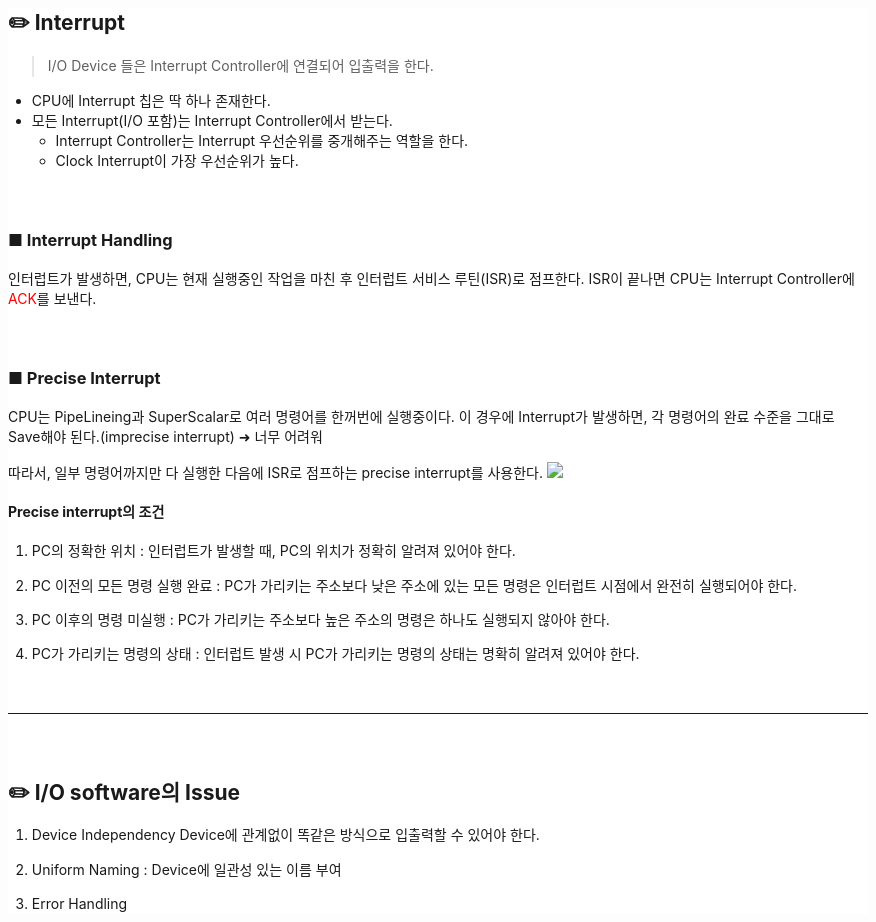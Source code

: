 ## ✏️ Interrupt
>I/O Device 들은 Interrupt Controller에 연결되어 입출력을 한다.

- CPU에 Interrupt 칩은 딱 하나 존재한다.
- 모든 Interrupt(I/O 포함)는 Interrupt Controller에서 받는다.
   - Interrupt Controller는 Interrupt 우선순위를 중개해주는 역할을 한다.
   - Clock Interrupt이 가장 우선순위가 높다.

<br>

### ■ Interrupt Handling
인터럽트가 발생하면, CPU는 현재 실행중인 작업을 마친 후 인터럽트 서비스 루틴(ISR)로 점프한다.
ISR이 끝나면 CPU는 Interrupt Controller에 <span style = "color:red">ACK</span>를 보낸다.

<br>

### ■ Precise Interrupt
CPU는 PipeLineing과 SuperScalar로 여러 명령어를 한꺼번에 실행중이다.
이 경우에 Interrupt가 발생하면, 각 명령어의 완료 수준을 그대로 Save해야 된다.(imprecise interrupt) 
➜ 너무 어려워

따라서, 일부 명령어까지만 다 실행한 다음에 ISR로 점프하는 precise interrupt를 사용한다. 
![](https://velog.velcdn.com/images/jaewon-ju/post/76dc4d5d-7621-4f0c-974f-0f9c4dcb9389/image.png)


#### Precise interrupt의 조건 

1. PC의 정확한 위치
: 인터럽트가 발생할 때, PC의 위치가 정확히 알려져 있어야 한다.

2. PC 이전의 모든 명령 실행 완료 
: PC가 가리키는 주소보다 낮은 주소에 있는 모든 명령은 인터럽트 시점에서 완전히 실행되어야 한다.

3. PC 이후의 명령 미실행
: PC가 가리키는 주소보다 높은 주소의 명령은 하나도 실행되지 않아야 한다.

4. PC가 가리키는 명령의 상태
: 인터럽트 발생 시 PC가 가리키는 명령의 상태는 명확히 알려져 있어야 한다.



<br>

---

<br>

## ✏️ I/O software의 Issue
1. Device Independency
Device에 관계없이 똑같은 방식으로 입출력할 수 있어야 한다.

2. Uniform Naming
: Device에 일관성 있는 이름 부여

3. Error Handling
